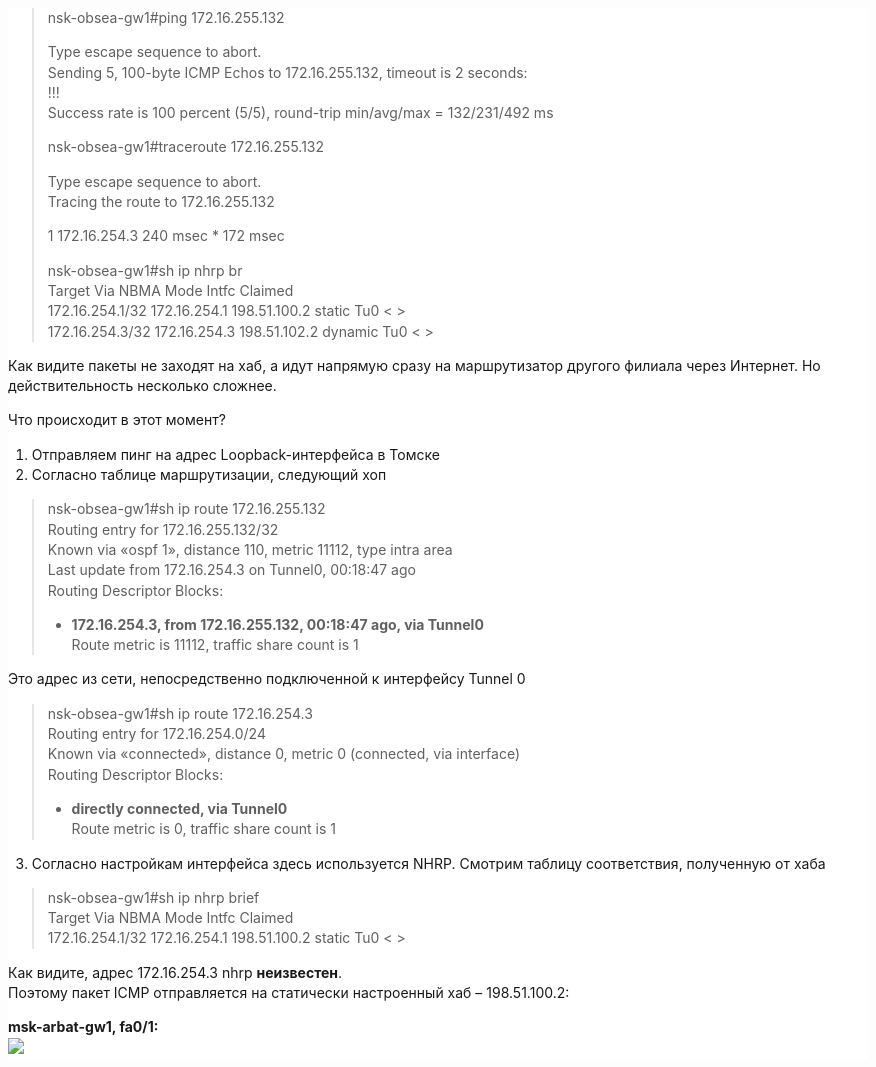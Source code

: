 > nsk-obsea-gw1#ping 172.16.255.132  
>   
> Type escape sequence to abort.  
> Sending 5, 100-byte ICMP Echos to 172.16.255.132, timeout is 2 seconds:  
> !!!  
> Success rate is 100 percent (5/5), round-trip min/avg/max = 132/231/492 ms  
>   
> nsk-obsea-gw1#traceroute 172.16.255.132  
>   
> Type escape sequence to abort.  
> Tracing the route to 172.16.255.132  
>   
> 1 172.16.254.3 240 msec * 172 msec  
>   
> nsk-obsea-gw1#sh ip nhrp br  
> Target Via NBMA Mode Intfc Claimed  
> 172.16.254.1/32 172.16.254.1 198.51.100.2 static Tu0 < >  
> 172.16.254.3/32 172.16.254.3 198.51.102.2 dynamic Tu0 < >

Как видите пакеты не заходят на хаб, а идут напрямую сразу на маршрутизатор другого филиала через Интернет. Но действительность несколько сложнее.  

Что происходит в этот момент?  
1) Отправляем пинг на адрес Loopback-интерфейса в Томске  
2) Согласно таблице маршрутизации, следующий хоп  

> nsk-obsea-gw1#sh ip route 172.16.255.132  
> Routing entry for 172.16.255.132/32  
> Known via «ospf 1», distance 110, metric 11112, type intra area  
> Last update from 172.16.254.3 on Tunnel0, 00:18:47 ago  
> Routing Descriptor Blocks:  
> * **172.16.254.3, from 172.16.255.132, 00:18:47 ago, via Tunnel0**  
> Route metric is 11112, traffic share count is 1

Это адрес из сети, непосредственно подключенной к интерфейсу Tunnel 0  

> nsk-obsea-gw1#sh ip route 172.16.254.3  
> Routing entry for 172.16.254.0/24  
> Known via «connected», distance 0, metric 0 (connected, via interface)  
> Routing Descriptor Blocks:  
> * **directly connected, via Tunnel0**  
> Route metric is 0, traffic share count is 1

3) Согласно настройкам интерфейса здесь используется NHRP. Смотрим таблицу соответствия, полученную от хаба  

> nsk-obsea-gw1#sh ip nhrp brief  
> Target Via NBMA Mode Intfc Claimed  
> 172.16.254.1/32 172.16.254.1 198.51.100.2 static Tu0 < >

Как видите, адрес 172.16.254.3 nhrp **неизвестен**.  
Поэтому пакет ICMP отправляется на статически настроенный хаб – 198.51.100.2:  

**msk-arbat-gw1, fa0/1:**  
![](http://img-fotki.yandex.ru/get/5641/83739833.23/0_abbff_9b09cdd_XXXL.jpg)  
